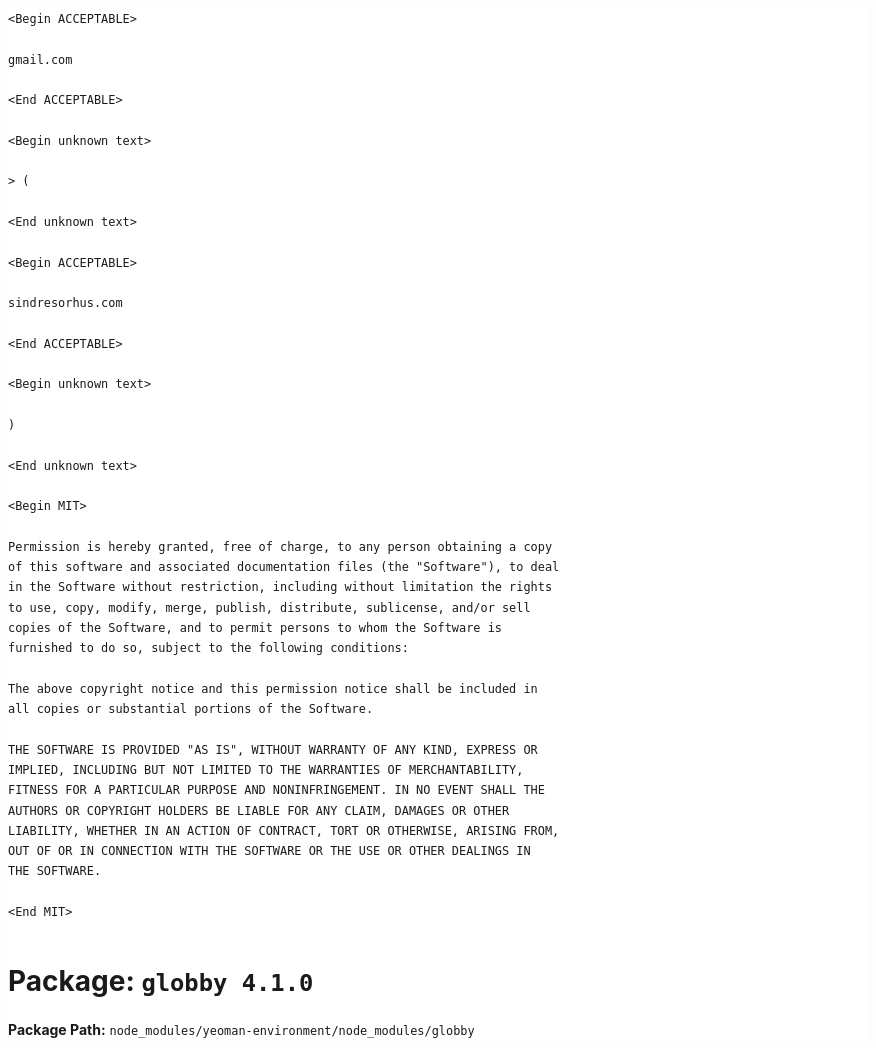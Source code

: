 ```
<Begin ACCEPTABLE>

gmail.com

<End ACCEPTABLE>

<Begin unknown text>

> (

<End unknown text>

<Begin ACCEPTABLE>

sindresorhus.com

<End ACCEPTABLE>

<Begin unknown text>

)

<End unknown text>

<Begin MIT>

Permission is hereby granted, free of charge, to any person obtaining a copy
of this software and associated documentation files (the "Software"), to deal
in the Software without restriction, including without limitation the rights
to use, copy, modify, merge, publish, distribute, sublicense, and/or sell
copies of the Software, and to permit persons to whom the Software is
furnished to do so, subject to the following conditions:

The above copyright notice and this permission notice shall be included in
all copies or substantial portions of the Software.

THE SOFTWARE IS PROVIDED "AS IS", WITHOUT WARRANTY OF ANY KIND, EXPRESS OR
IMPLIED, INCLUDING BUT NOT LIMITED TO THE WARRANTIES OF MERCHANTABILITY,
FITNESS FOR A PARTICULAR PURPOSE AND NONINFRINGEMENT. IN NO EVENT SHALL THE
AUTHORS OR COPYRIGHT HOLDERS BE LIABLE FOR ANY CLAIM, DAMAGES OR OTHER
LIABILITY, WHETHER IN AN ACTION OF CONTRACT, TORT OR OTHERWISE, ARISING FROM,
OUT OF OR IN CONNECTION WITH THE SOFTWARE OR THE USE OR OTHER DEALINGS IN
THE SOFTWARE.

<End MIT>
```

# Package: `globby 4.1.0`
**Package Path:** `node_modules/yeoman-environment/node_modules/globby`

